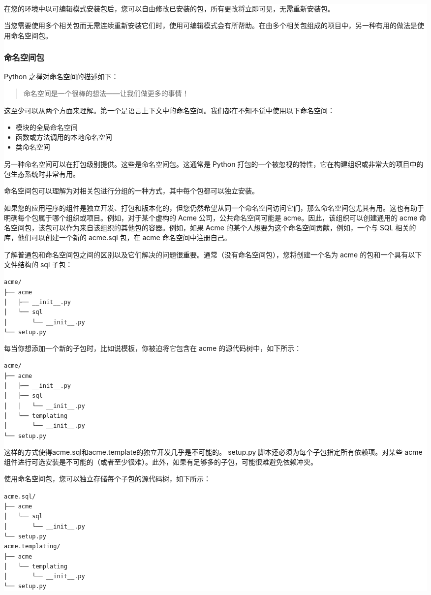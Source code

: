 在您的环境中以可编辑模式安装包后，您可以自由修改已安装的包，所有更改将立即可见，无需重新安装包。

当您需要使用多个相关包而无需连续重新安装它们时，使用可编辑模式会有所帮助。在由多个相关包组成的项目中，另一种有用的做法是使用命名空间包。

### 命名空间包

Python 之禅对命名空间的描述如下：

> 命名空间是一个很棒的想法——让我们做更多的事情！

这至少可以从两个方面来理解。第一个是语言上下文中的命名空间。我们都在不知不觉中使用以下命名空间：

- 模块的全局命名空间
- 函数或方法调用的本地命名空间
- 类命名空间

另一种命名空间可以在打包级别提供。这些是命名空间包。这通常是 Python 打包的一个被忽视的特性，它在构建组织或非常大的项目中的包生态系统时非常有用。

命名空间包可以理解为对相关包进行分组的一种方式，其中每个包都可以独立安装。

如果您的应用程序的组件是独立开发、打包和版本化的，但您仍然希望从同一个命名空间访问它们，那么命名空间包尤其有用。这也有助于明确每个包属于哪个组织或项目。例如，对于某个虚构的 Acme 公司，公共命名空间可能是 acme。因此，该组织可以创建通用的 acme 命名空间包，该包可以作为来自该组织的其他包的容器。例如，如果 Acme 的某个人想要为这个命名空间贡献，例如，一个与 SQL 相关的库，他们可以创建一个新的 acme.sql 包，在 acme 命名空间中注册自己。

了解普通包和命名空间包之间的区别以及它们解决的问题很重要。通常（没有命名空间包），您将创建一个名为 acme 的包和一个具有以下文件结构的 sql 子包：

```
acme/
├── acme
│   ├── __init__.py
│   └── sql
│       └── __init__.py
└── setup.py
```

每当你想添加一个新的子包时，比如说模板，你被迫将它包含在 acme 的源代码树中，如下所示：

```
acme/
├── acme
│   ├── __init__.py
│   ├── sql
│   │   └── __init__.py
│   └── templating
│       └── __init__.py
└── setup.py
```

这样的方式使得acme.sql和acme.template的独立开发几乎是不可能的。 setup.py 脚本还必须为每个子包指定所有依赖项。对某些 acme 组件进行可选安装是不可能的（或者至少很难）。此外，如果有足够多的子包，可能很难避免依赖冲突。

使用命名空间包，您可以独立存储每个子包的源代码树，如下所示：

```
acme.sql/
├── acme
│   └── sql
│       └── __init__.py
└── setup.py
acme.templating/
├── acme
│   └── templating
│       └── __init__.py
└── setup.py
```
